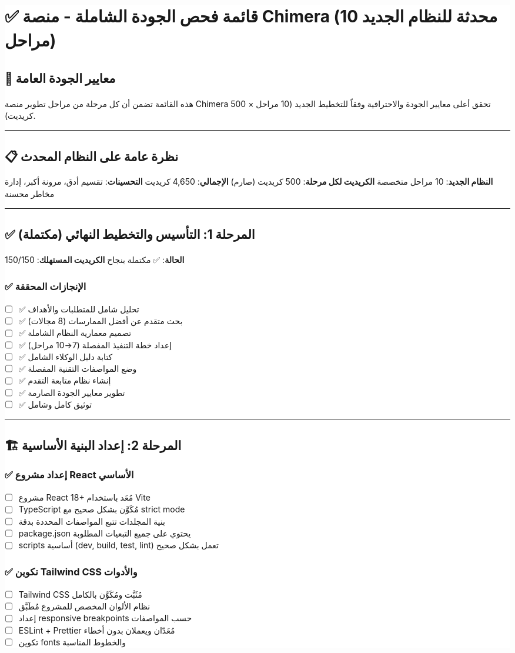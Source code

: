 # ✅ قائمة فحص الجودة الشاملة - منصة Chimera (محدثة للنظام الجديد 10 مراحل)

## 🎯 معايير الجودة العامة

هذه القائمة تضمن أن كل مرحلة من مراحل تطوير منصة Chimera تحقق أعلى معايير الجودة والاحترافية وفقاً للتخطيط الجديد (10 مراحل × 500 كريديت).

---

## 📋 نظرة عامة على النظام المحدث

**النظام الجديد**: 10 مراحل متخصصة
**الكريديت لكل مرحلة**: 500 كريديت (صارم)
**الإجمالي**: 4,650 كريديت
**التحسينات**: تقسيم أدق، مرونة أكبر، إدارة مخاطر محسنة

---

## ✅ المرحلة 1: التأسيس والتخطيط النهائي (مكتملة)

**الحالة**: ✅ مكتملة بنجاح
**الكريديت المستهلك**: 150/150

### ✅ الإنجازات المحققة
- [ ] ✅ تحليل شامل للمتطلبات والأهداف
- [ ] ✅ بحث متقدم عن أفضل الممارسات (8 مجالات)
- [ ] ✅ تصميم معمارية النظام الشاملة
- [ ] ✅ إعداد خطة التنفيذ المفصلة (7→10 مراحل)
- [ ] ✅ كتابة دليل الوكلاء الشامل
- [ ] ✅ وضع المواصفات التقنية المفصلة
- [ ] ✅ إنشاء نظام متابعة التقدم
- [ ] ✅ تطوير معايير الجودة الصارمة
- [ ] ✅ توثيق كامل وشامل

---

## 🏗️ المرحلة 2: إعداد البنية الأساسية

### ✅ إعداد مشروع React الأساسي
- [ ] مشروع React 18+ مُعَد باستخدام Vite
- [ ] TypeScript مُكَوَّن بشكل صحيح مع strict mode
- [ ] بنية المجلدات تتبع المواصفات المحددة بدقة
- [ ] package.json يحتوي على جميع التبعيات المطلوبة
- [ ] scripts أساسية (dev, build, test, lint) تعمل بشكل صحيح

### ✅ تكوين Tailwind CSS والأدوات
- [ ] Tailwind CSS مُثَبَّت ومُكَوَّن بالكامل
- [ ] نظام الألوان المخصص للمشروع مُطَبَّق
- [ ] إعداد responsive breakpoints حسب المواصفات
- [ ] ESLint + Prettier مُعَدّان ويعملان بدون أخطاء
- [ ] تكوين fonts والخطوط المناسبة
